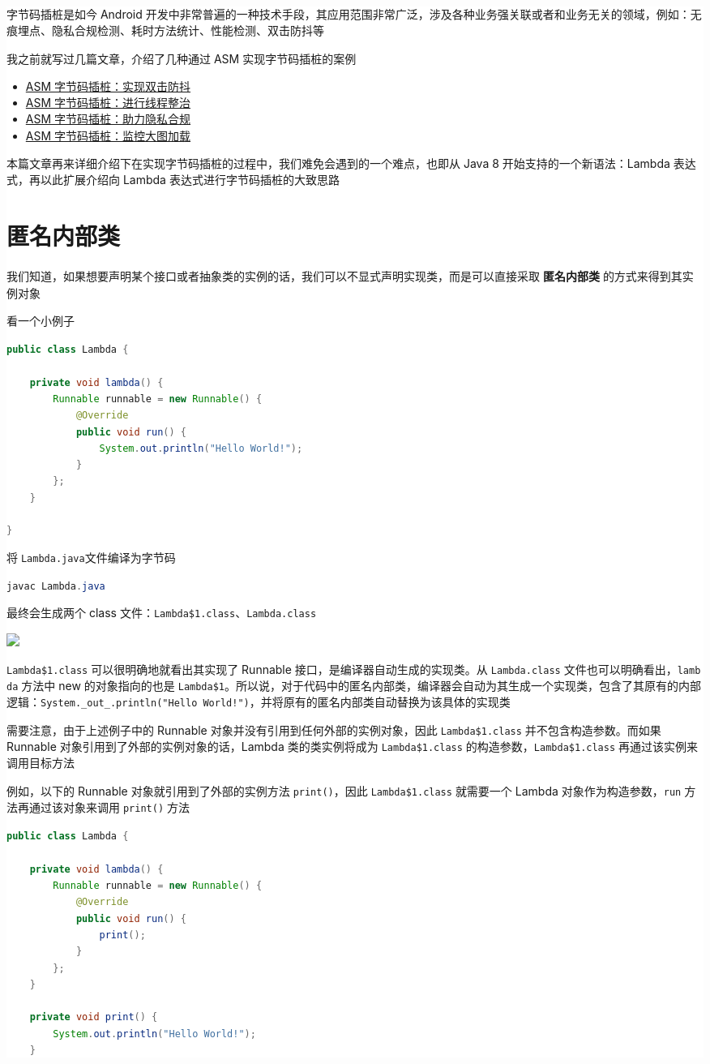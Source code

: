 字节码插桩是如今 Android 开发中非常普遍的一种技术手段，其应用范围非常广泛，涉及各种业务强关联或者和业务无关的领域，例如：无痕埋点、隐私合规检测、耗时方法统计、性能检测、双击防抖等

我之前就写过几篇文章，介绍了几种通过 ASM 实现字节码插桩的案例

- [ASM 字节码插桩：实现双击防抖](https://juejin.cn/post/7042328862872567838)
- [ASM 字节码插桩：进行线程整治](https://juejin.cn/post/7044339202997092383)
- [ASM 字节码插桩：助力隐私合规](https://juejin.cn/post/7046207125785149448)
- [ASM 字节码插桩：监控大图加载](https://juejin.cn/post/7074970389188706318)

本篇文章再来详细介绍下在实现字节码插桩的过程中，我们难免会遇到的一个难点，也即从 Java 8 开始支持的一个新语法：Lambda 表达式，再以此扩展介绍向 Lambda 表达式进行字节码插桩的大致思路

# 匿名内部类

我们知道，如果想要声明某个接口或者抽象类的实例的话，我们可以不显式声明实现类，而是可以直接采取 **匿名内部类** 的方式来得到其实例对象

看一个小例子

```java
public class Lambda {

    private void lambda() {
        Runnable runnable = new Runnable() {
            @Override
            public void run() {
                System.out.println("Hello World!");
            }
        };
    }

}
```

将 `Lambda.java`文件编译为字节码

```java
javac Lambda.java
```

最终会生成两个 class 文件：`Lambda$1.class`、`Lambda.class`

![](https://upload-images.jianshu.io/upload_images/2552605-2bd1a425d4b54ac3.png#crop=0&crop=0&crop=1&crop=1&id=CzjBI&originHeight=819&originWidth=1169&originalType=binary&ratio=1&rotation=0&showTitle=false&status=done&style=none&title=)

`Lambda$1.class` 可以很明确地就看出其实现了 Runnable 接口，是编译器自动生成的实现类。从 `Lambda.class` 文件也可以明确看出，`lambda` 方法中 new 的对象指向的也是 `Lambda$1`。所以说，对于代码中的匿名内部类，编译器会自动为其生成一个实现类，包含了其原有的内部逻辑：`System._out_.println("Hello World!")`，并将原有的匿名内部类自动替换为该具体的实现类

需要注意，由于上述例子中的 Runnable 对象并没有引用到任何外部的实例对象，因此 `Lambda$1.class` 并不包含构造参数。而如果 Runnable 对象引用到了外部的实例对象的话，Lambda 类的类实例将成为 `Lambda$1.class` 的构造参数，`Lambda$1.class` 再通过该实例来调用目标方法

例如，以下的 Runnable 对象就引用到了外部的实例方法 `print()`，因此 `Lambda$1.class` 就需要一个 Lambda 对象作为构造参数，`run` 方法再通过该对象来调用 `print()` 方法

```java
public class Lambda {

    private void lambda() {
        Runnable runnable = new Runnable() {
            @Override
            public void run() {
                print();
            }
        };
    }

    private void print() {
        System.out.println("Hello World!");
    }

```